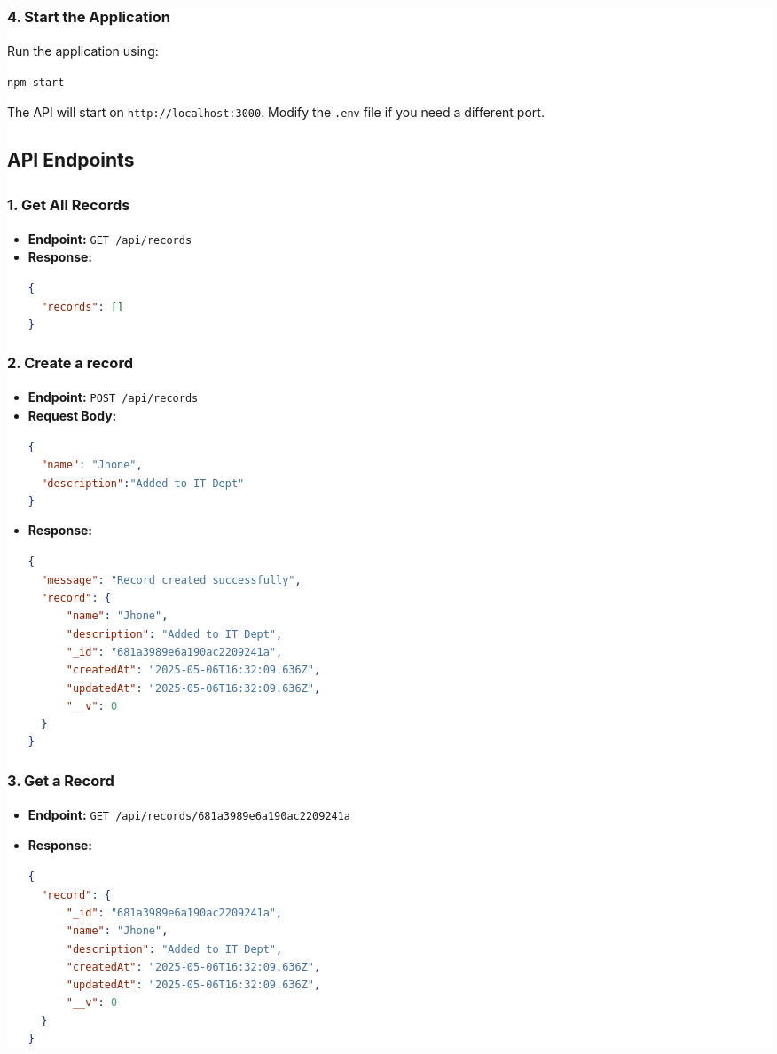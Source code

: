 ### 4. Start the Application

Run the application using:

```bash
npm start
```

The API will start on `http://localhost:3000`. Modify the `.env` file if you need a different port.

## API Endpoints

### 1. Get All Records
- **Endpoint:** `GET /api/records`
- **Response:**
  ```json
  {
    "records": []
  }
  ```

### 2. Create a record

- **Endpoint:** `POST /api/records`
- **Request Body:**
  ```json
  {
    "name": "Jhone",
    "description":"Added to IT Dept"
  }
  ```
- **Response:**
  ```json
  {
    "message": "Record created successfully",
    "record": {
        "name": "Jhone",
        "description": "Added to IT Dept",
        "_id": "681a3989e6a190ac2209241a",
        "createdAt": "2025-05-06T16:32:09.636Z",
        "updatedAt": "2025-05-06T16:32:09.636Z",
        "__v": 0
    }
  }
  ```

### 3. Get a Record

- **Endpoint:** `GET /api/records/681a3989e6a190ac2209241a`

- **Response:**
  ```json
  {
    "record": {
        "_id": "681a3989e6a190ac2209241a",
        "name": "Jhone",
        "description": "Added to IT Dept",
        "createdAt": "2025-05-06T16:32:09.636Z",
        "updatedAt": "2025-05-06T16:32:09.636Z",
        "__v": 0
    }
  }
  ```
